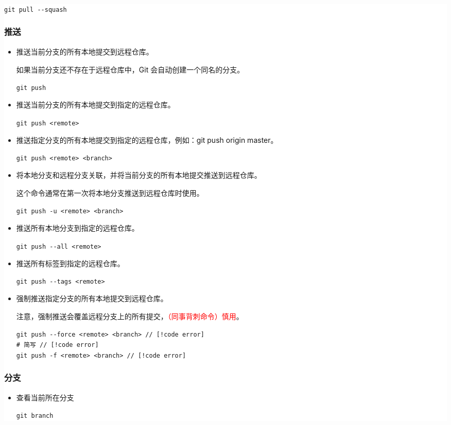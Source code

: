   ```shell
  git pull --squash
  ```

### 推送

- 推送当前分支的所有本地提交到远程仓库。

  如果当前分支还不存在于远程仓库中，Git 会自动创建一个同名的分支。

  ```shell
  git push
  ```

- 推送当前分支的所有本地提交到指定的远程仓库。

  ```shell
  git push <remote>
  ```

- 推送指定分支的所有本地提交到指定的远程仓库，例如：git push origin master。

  ```shell
  git push <remote> <branch>
  ```

- 将本地分支和远程分支关联，并将当前分支的所有本地提交推送到远程仓库。

  这个命令通常在第一次将本地分支推送到远程仓库时使用。

  ```shell
  git push -u <remote> <branch>
  ```

- 推送所有本地分支到指定的远程仓库。

  ```shell
  git push --all <remote>
  ```

- 推送所有标签到指定的远程仓库。

  ```shell
  git push --tags <remote>
  ```

- <badge type="danger" text="慎用"/>强制推送指定分支的所有本地提交到远程仓库。

  注意，强制推送会覆盖远程分支上的所有提交，<span style="color: red">（同事背刺命令）慎用</span>。

  ```shell
  git push --force <remote> <branch> // [!code error]
  # 简写 // [!code error]
  git push -f <remote> <branch> // [!code error]
  ```

### 分支

- <badge type="tip" text="常用"/>查看当前所在分支

  ```shell
  git branch
  ```
